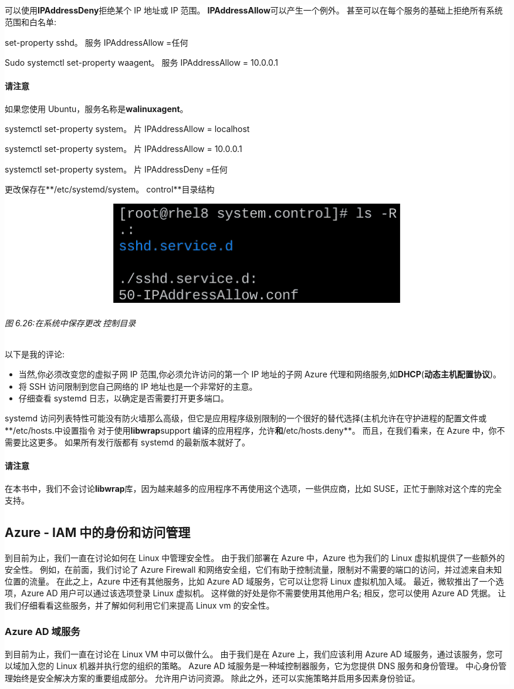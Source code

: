 可以使用**IPAddressDeny**拒绝某个 IP 地址或 IP 范围。 **IPAddressAllow**可以产生一个例外。 甚至可以在每个服务的基础上拒绝所有系统范围和白名单:

set-property sshd。 服务 IPAddressAllow =任何

Sudo systemctl set-property waagent。 服务 IPAddressAllow = 10.0.0.1

#### 请注意

如果您使用 Ubuntu，服务名称是**walinuxagent**。

systemctl set-property system。 片 IPAddressAllow = localhost

systemctl set-property system。 片 IPAddressAllow = 10.0.0.1

systemctl set-property system。 片 IPAddressDeny =任何

更改保存在**/etc/systemd/system。 control**目录结构

![Changes saved in the system.control directory](img/B15455_06_26.jpg)

###### 图 6.26:在系统中保存更改 控制目录

以下是我的评论:

*   当然,你必须改变您的虚拟子网 IP 范围,你必须允许访问的第一个 IP 地址的子网 Azure 代理和网络服务,如**DHCP**(**动态主机配置协议**)。
*   将 SSH 访问限制到您自己网络的 IP 地址也是一个非常好的主意。
*   仔细查看 systemd 日志，以确定是否需要打开更多端口。

systemd 访问列表特性可能没有防火墙那么高级，但它是应用程序级别限制的一个很好的替代选择(主机允许在守护进程的配置文件或**/etc/hosts.中设置指令 对于使用**libwrap**support 编译的应用程序，允许**和**/etc/hosts.deny**。 而且，在我们看来，在 Azure 中，你不需要比这更多。 如果所有发行版都有 systemd 的最新版本就好了。

#### 请注意

在本书中，我们不会讨论**libwrap**库，因为越来越多的应用程序不再使用这个选项，一些供应商，比如 SUSE，正忙于删除对这个库的完全支持。

## Azure - IAM 中的身份和访问管理

到目前为止，我们一直在讨论如何在 Linux 中管理安全性。 由于我们部署在 Azure 中，Azure 也为我们的 Linux 虚拟机提供了一些额外的安全性。 例如，在前面，我们讨论了 Azure Firewall 和网络安全组，它们有助于控制流量，限制对不需要的端口的访问，并过滤来自未知位置的流量。 在此之上，Azure 中还有其他服务，比如 Azure AD 域服务，它可以让您将 Linux 虚拟机加入域。 最近，微软推出了一个选项，Azure AD 用户可以通过该选项登录 Linux 虚拟机。 这样做的好处是你不需要使用其他用户名; 相反，您可以使用 Azure AD 凭据。 让我们仔细看看这些服务，并了解如何利用它们来提高 Linux vm 的安全性。

### Azure AD 域服务

到目前为止，我们一直在讨论在 Linux VM 中可以做什么。 由于我们是在 Azure 上，我们应该利用 Azure AD 域服务，通过该服务，您可以域加入您的 Linux 机器并执行您的组织的策略。 Azure AD 域服务是一种域控制器服务，它为您提供 DNS 服务和身份管理。 中心身份管理始终是安全解决方案的重要组成部分。 允许用户访问资源。 除此之外，还可以实施策略并启用多因素身份验证。
